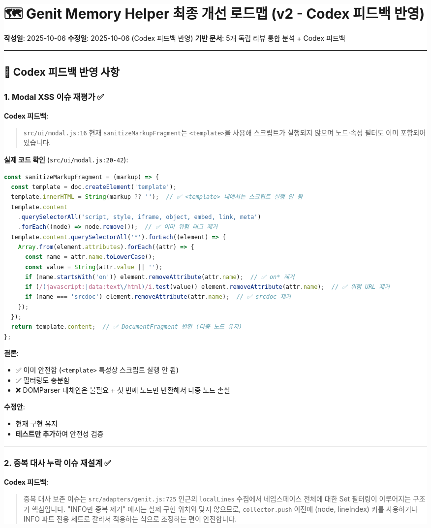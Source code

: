 # 🗺️ Genit Memory Helper 최종 개선 로드맵 (v2 - Codex 피드백 반영)
**작성일**: 2025-10-06
**수정일**: 2025-10-06 (Codex 피드백 반영)
**기반 문서**: 5개 독립 리뷰 통합 분석 + Codex 피드백

---

## 📝 Codex 피드백 반영 사항

### 1. Modal XSS 이슈 재평가 ✅
**Codex 피드백**:
> `src/ui/modal.js:16` 현재 `sanitizeMarkupFragment`는 `<template>`을 사용해 스크립트가 실행되지 않으며 노드·속성 필터도 이미 포함되어 있습니다.

**실제 코드 확인** (`src/ui/modal.js:20-42`):
```javascript
const sanitizeMarkupFragment = (markup) => {
  const template = doc.createElement('template');
  template.innerHTML = String(markup ?? '');  // ✅ <template> 내에서는 스크립트 실행 안 됨
  template.content
    .querySelectorAll('script, style, iframe, object, embed, link, meta')
    .forEach((node) => node.remove());  // ✅ 이미 위험 태그 제거
  template.content.querySelectorAll('*').forEach((element) => {
    Array.from(element.attributes).forEach((attr) => {
      const name = attr.name.toLowerCase();
      const value = String(attr.value || '');
      if (name.startsWith('on')) element.removeAttribute(attr.name);  // ✅ on* 제거
      if (/(javascript:|data:text\/html)/i.test(value)) element.removeAttribute(attr.name);  // ✅ 위험 URL 제거
      if (name === 'srcdoc') element.removeAttribute(attr.name);  // ✅ srcdoc 제거
    });
  });
  return template.content;  // ✅ DocumentFragment 반환 (다중 노드 유지)
};
```

**결론**:
- ✅ 이미 안전함 (`<template>` 특성상 스크립트 실행 안 됨)
- ✅ 필터링도 충분함
- ❌ DOMParser 대체안은 불필요 + 첫 번째 노드만 반환해서 다중 노드 손실

**수정안**:
- 현재 구현 유지
- **테스트만 추가**하여 안전성 검증

---

### 2. 중복 대사 누락 이슈 재설계 ✅
**Codex 피드백**:
> 중복 대사 보존 이슈는 `src/adapters/genit.js:725` 인근의 `localLines` 수집에서 네임스페이스 전체에 대한 Set 필터링이 이루어지는 구조가 핵심입니다. "INFO만 중복 제거" 예시는 실제 구현 위치와 맞지 않으므로, `collector.push` 이전에 (node, lineIndex) 키를 사용하거나 INFO 파트 전용 세트로 갈라서 적용하는 식으로 조정하는 편이 안전합니다.
